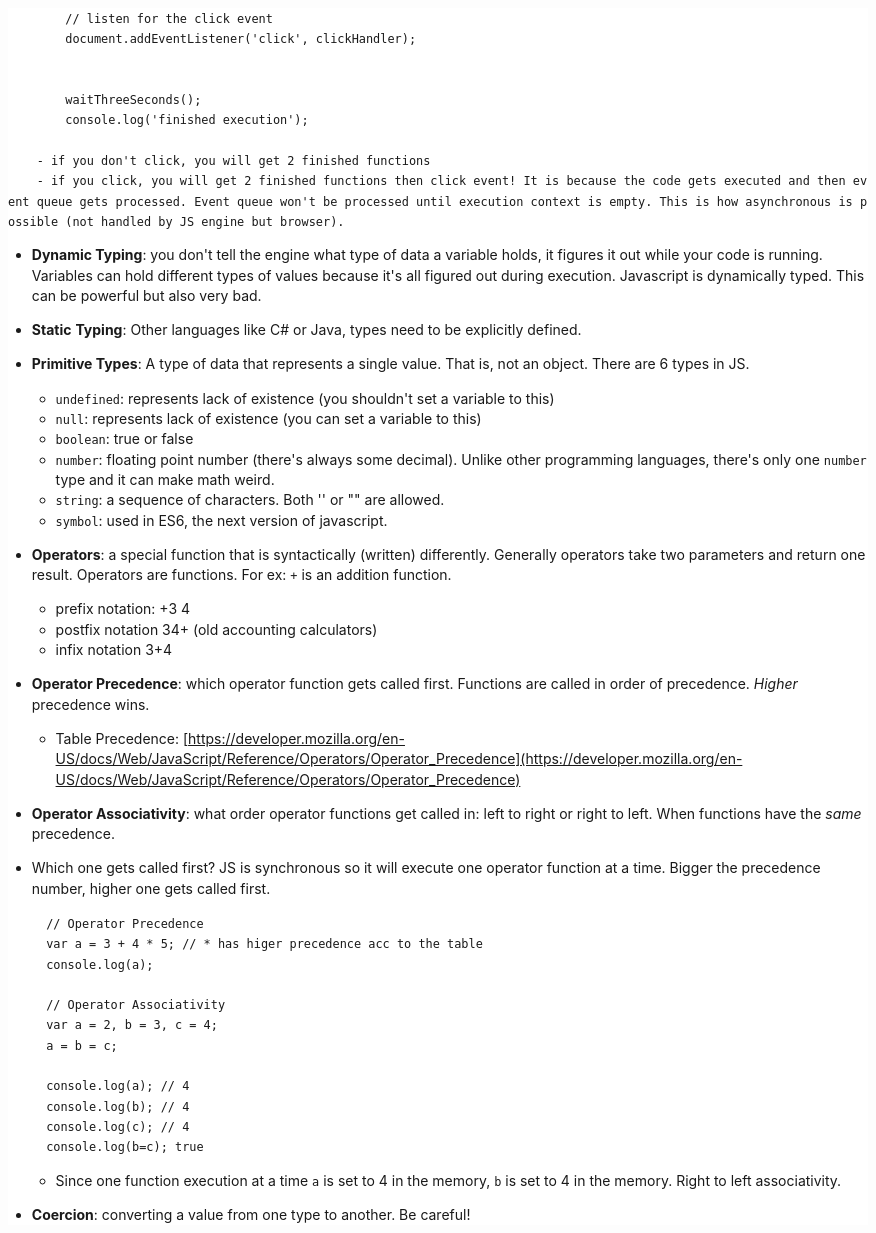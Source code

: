             // listen for the click event
            document.addEventListener('click', clickHandler);
            
            
            waitThreeSeconds();
            console.log('finished execution');

        - if you don't click, you will get 2 finished functions
        - if you click, you will get 2 finished functions then click event! It is because the code gets executed and then event queue gets processed. Event queue won't be processed until execution context is empty. This is how asynchronous is possible (not handled by JS engine but browser).
- **Dynamic Typing**: you don't tell the engine what type of data a variable holds, it figures it out while your code is running. Variables can hold different types of values because it's all figured out during execution. Javascript is dynamically typed. This can be powerful but also very bad.
- **Static** **Typing**: Other languages like C# or Java, types need to be explicitly defined.
- **Primitive Types**: A type of data that represents a single value. That is, not an object. There are 6 types in JS.
    - `undefined`: represents lack of existence (you shouldn't set a variable to this)
    - `null`: represents lack of existence (you can set a variable to this)
    - `boolean`: true or false
    - `number`: floating point number (there's always some decimal). Unlike other programming languages, there's only one `number` type and it can make math weird.
    - `string`: a sequence of characters. Both '' or "" are allowed.
    - `symbol`: used in ES6, the next version of javascript.
- **Operators**: a special function that is syntactically (written) differently. Generally operators take two parameters and return one result. Operators are functions. For ex: `+` is an addition function.
    - prefix notation: +3 4
    - postfix notation 34+ (old accounting calculators)
    - infix notation 3+4
- **Operator Precedence**: which operator function gets called first. Functions are called in order of precedence. *Higher* precedence wins.
    - Table Precedence: [https://developer.mozilla.org/en-US/docs/Web/JavaScript/Reference/Operators/Operator_Precedence](https://developer.mozilla.org/en-US/docs/Web/JavaScript/Reference/Operators/Operator_Precedence)
- **Operator Associativity**: what order operator functions get called in: left to right or right to left. When functions have the *same* precedence.
- Which one gets called first? JS is synchronous so it will execute one operator function at a time. Bigger the precedence number, higher one gets called first.

        // Operator Precedence
        var a = 3 + 4 * 5; // * has higer precedence acc to the table
        console.log(a);

        // Operator Associativity
        var a = 2, b = 3, c = 4;
        a = b = c;
        
        console.log(a); // 4
        console.log(b); // 4
        console.log(c); // 4
        console.log(b=c); true

    - Since one function execution at a time `a` is set to 4 in the memory, `b` is set to 4 in the memory. Right to left associativity.
- **Coercion**: converting a value from one type to another. Be careful!
